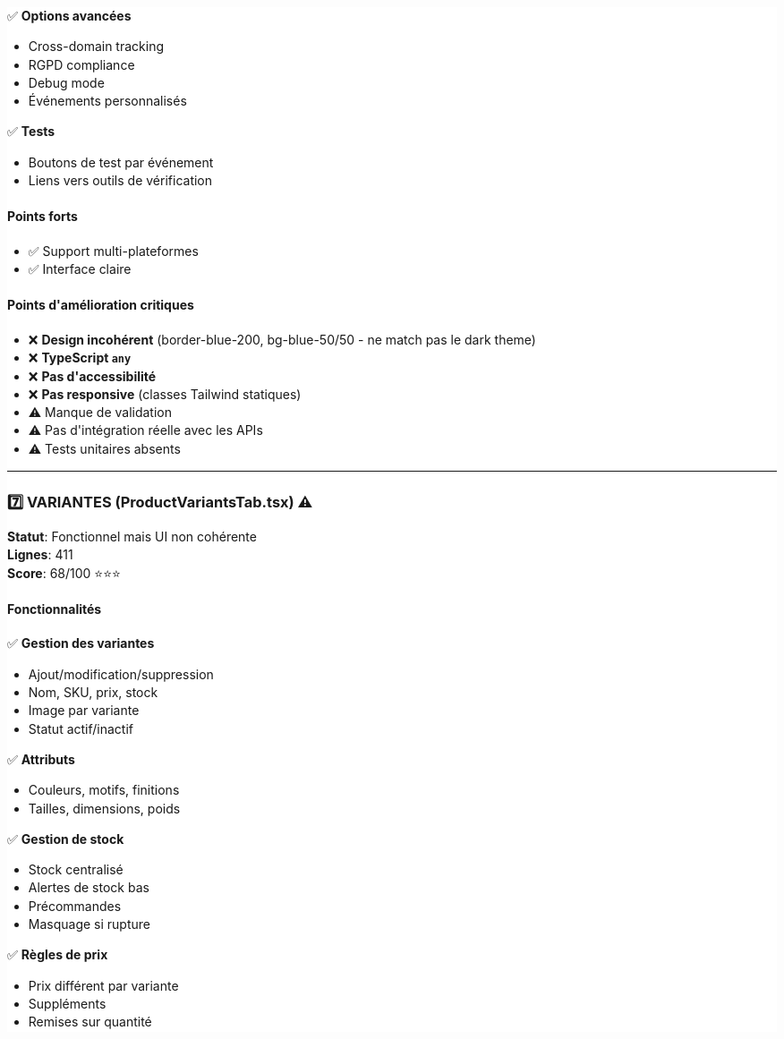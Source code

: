 ✅ **Options avancées**
- Cross-domain tracking
- RGPD compliance
- Debug mode
- Événements personnalisés

✅ **Tests**
- Boutons de test par événement
- Liens vers outils de vérification

#### Points forts
- ✅ Support multi-plateformes
- ✅ Interface claire

#### Points d'amélioration critiques
- ❌ **Design incohérent** (border-blue-200, bg-blue-50/50 - ne match pas le dark theme)
- ❌ **TypeScript `any`**
- ❌ **Pas d'accessibilité**
- ❌ **Pas responsive** (classes Tailwind statiques)
- ⚠️ Manque de validation
- ⚠️ Pas d'intégration réelle avec les APIs
- ⚠️ Tests unitaires absents

---

### 7️⃣ VARIANTES (ProductVariantsTab.tsx) ⚠️

**Statut**: Fonctionnel mais UI non cohérente  
**Lignes**: 411  
**Score**: 68/100 ⭐⭐⭐

#### Fonctionnalités

✅ **Gestion des variantes**
- Ajout/modification/suppression
- Nom, SKU, prix, stock
- Image par variante
- Statut actif/inactif

✅ **Attributs**
- Couleurs, motifs, finitions
- Tailles, dimensions, poids

✅ **Gestion de stock**
- Stock centralisé
- Alertes de stock bas
- Précommandes
- Masquage si rupture

✅ **Règles de prix**
- Prix différent par variante
- Suppléments
- Remises sur quantité
